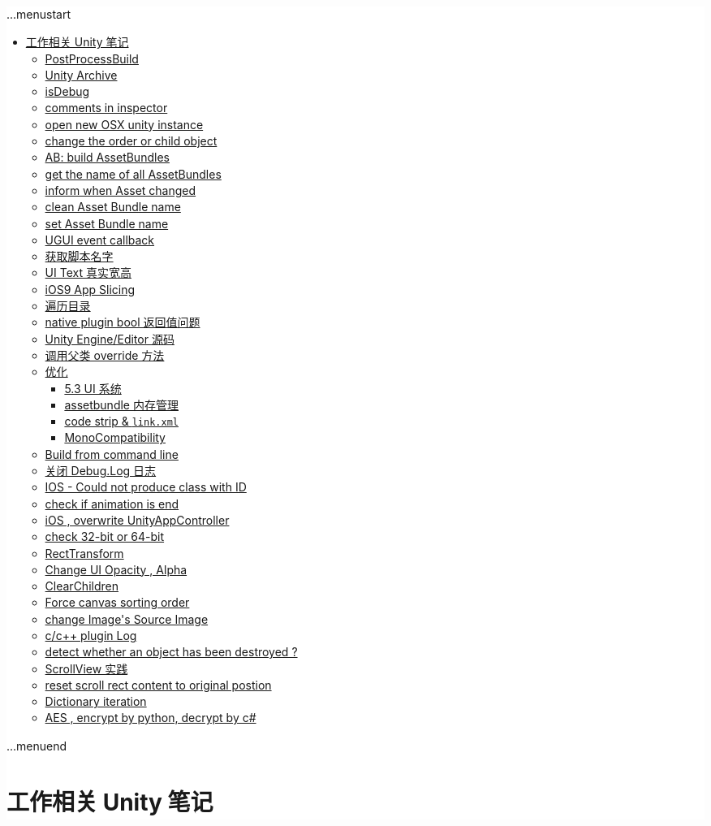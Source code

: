 ...menustart

 - [工作相关 Unity 笔记](#a90ab7f09671a6dc89b3cdc8613d0a16)
	 - [PostProcessBuild](#24591dbf27c3a0c975b8163849f47178)
	 - [Unity Archive](#5799eca64b957c331cb821ef1c3c8c24)
	 - [isDebug](#481ef6dbcc3f87fb143b77c2109eceac)
	 - [comments in inspector](#d39c56b9dd99c012ae6fffa9403fe7fa)
	 - [open new OSX unity instance](#4711c2c702d40b633bec546b1a32a686)
	 - [change the order or child object](#15f9357cdfc48bea7cdf4fd8cc236113)
	 - [AB: build AssetBundles](#5b22d03d81d05e11ed4b6cfd33e70535)
	 - [get the name of all AssetBundles](#cb0ff2950ad57780b5f2bb4110114794)
	 - [inform when Asset changed](#e367c873199629ef974a3f1e21f97981)
	 - [clean Asset Bundle name](#3d6a9a1fcd9bd7d8daf655c4614fb2e1)
	 - [set Asset Bundle name](#861750dc9ccbf173077aeeba3d2fdad2)
	 - [UGUI event callback](#51bea0e0c0bb0336803f59dd4caf3a25)
	 - [获取脚本名字](#de581e014cf8ac9cb436e6d698c2cf55)
	 - [UI Text 真实宽高](#befbb8a946733519ec4f2ef2c50f675c)
	 - [iOS9 App Slicing](#acd0632863feeca076212c99f111cbf4)
	 - [遍历目录](#899fbb2716ba93c4b3b5ef8b591ae61f)
	 - [native plugin bool 返回值问题](#ccc5ee00fef5a89cbbce16503d586e13)
	 - [Unity Engine/Editor 源码](#84fd441f91b7d1374c49ebe97bf583dc)
	 - [调用父类 override 方法](#856d7efa01ab9a923a3b060622542f19)
	 - [优化](#aa84ec947f0a72b161a8d27598eda21e)
		 - [5.3 UI 系统](#0311b56e7bb9ed6bcfd178613c7dccbb)
		 - [assetbundle 内存管理](#c75153b751bc0aab3db405c5b421864a)
		 - [code strip & `link.xml`](#f36000a3efff5fdb8233c537ea001725)
		 - [MonoCompatibility](#9a429b30c57c8bd08af8a4cf4a8c6300)
	 - [Build from command line](#5fc677a1b86704002cd1192e55cd2c98)
	 - [关闭 Debug.Log 日志](#642693738e7080f3ccc7a49d81b58a7c)
	 - [IOS - Could not produce class with ID](#32ab589131f3f3759f07498d06782aed)
	 - [check if animation is end](#726caa74f03c8b3adce2c7cdd35895a5)
	 - [iOS , overwrite UnityAppController](#f31468ec634654039cc0cc16f1ddff39)
	 - [check 32-bit or 64-bit](#bea1ee4e93f2d2997848462b810321b7)
	 - [RectTransform](#0985b5715fbcf7cd9d7b06666b3e3645)
	 - [Change UI Opacity , Alpha](#22c2cfe7924149154316a72025caca79)
	 - [ClearChildren](#d847f9321932800f839faa27122a8046)
	 - [Force canvas sorting order](#c5efce759624fef37e581461dc508df7)
	 - [change Image's Source Image](#3f5ccb63301562c1f2962e4fc33e13c8)
	 - [c/c++ plugin Log](#b172f09ca5430b87593e0828ad617151)
	 - [detect whether an object has been destroyed ?](#3a888050a1995af5dc4e05e533970e5c)
	 - [ScrollView 实践](#93b2ba0c1f3e74fd40ccfbdb46ee7061)
	 - [reset scroll rect content to original postion](#ff5c99f331bda1f9bf2e5016b22ad46e)
	 - [Dictionary iteration](#ef0a7a0190d13816c3e68a733eb06cfc)
	 - [AES , encrypt by python, decrypt by c#](#f02e785cdfc7d8abbaef854a66a36db5)

...menuend


<h2 id="a90ab7f09671a6dc89b3cdc8613d0a16"></h2>

# 工作相关 Unity 笔记
